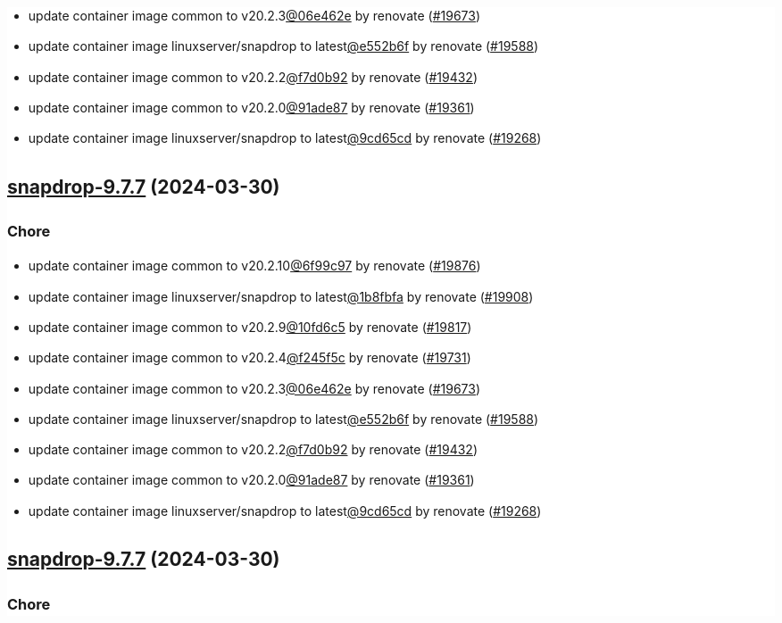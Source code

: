 - update container image common to v20.2.3[@06e462e](https://github.com/06e462e) by renovate ([#19673](https://github.com/truecharts/charts/issues/19673))

- update container image linuxserver/snapdrop to latest[@e552b6f](https://github.com/e552b6f) by renovate ([#19588](https://github.com/truecharts/charts/issues/19588))

- update container image common to v20.2.2[@f7d0b92](https://github.com/f7d0b92) by renovate ([#19432](https://github.com/truecharts/charts/issues/19432))

- update container image common to v20.2.0[@91ade87](https://github.com/91ade87) by renovate ([#19361](https://github.com/truecharts/charts/issues/19361))

- update container image linuxserver/snapdrop to latest[@9cd65cd](https://github.com/9cd65cd) by renovate ([#19268](https://github.com/truecharts/charts/issues/19268))


## [snapdrop-9.7.7](https://github.com/truecharts/charts/compare/snapdrop-9.6.0...snapdrop-9.7.7) (2024-03-30)

### Chore



- update container image common to v20.2.10[@6f99c97](https://github.com/6f99c97) by renovate ([#19876](https://github.com/truecharts/charts/issues/19876))

- update container image linuxserver/snapdrop to latest[@1b8fbfa](https://github.com/1b8fbfa) by renovate ([#19908](https://github.com/truecharts/charts/issues/19908))

- update container image common to v20.2.9[@10fd6c5](https://github.com/10fd6c5) by renovate ([#19817](https://github.com/truecharts/charts/issues/19817))

- update container image common to v20.2.4[@f245f5c](https://github.com/f245f5c) by renovate ([#19731](https://github.com/truecharts/charts/issues/19731))

- update container image common to v20.2.3[@06e462e](https://github.com/06e462e) by renovate ([#19673](https://github.com/truecharts/charts/issues/19673))

- update container image linuxserver/snapdrop to latest[@e552b6f](https://github.com/e552b6f) by renovate ([#19588](https://github.com/truecharts/charts/issues/19588))

- update container image common to v20.2.2[@f7d0b92](https://github.com/f7d0b92) by renovate ([#19432](https://github.com/truecharts/charts/issues/19432))

- update container image common to v20.2.0[@91ade87](https://github.com/91ade87) by renovate ([#19361](https://github.com/truecharts/charts/issues/19361))

- update container image linuxserver/snapdrop to latest[@9cd65cd](https://github.com/9cd65cd) by renovate ([#19268](https://github.com/truecharts/charts/issues/19268))


## [snapdrop-9.7.7](https://github.com/truecharts/charts/compare/snapdrop-9.6.0...snapdrop-9.7.7) (2024-03-30)

### Chore


